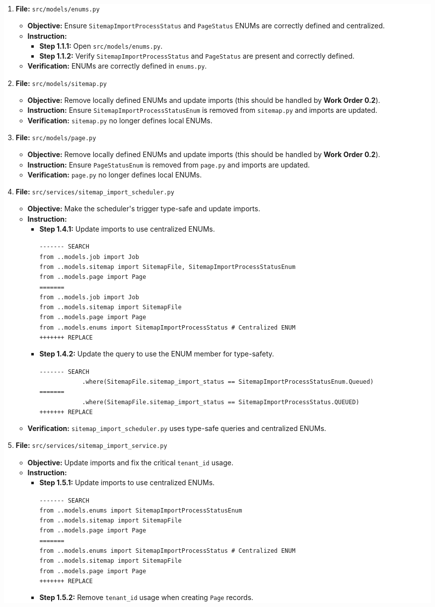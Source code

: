 1.  **File:** `src/models/enums.py`
    *   **Objective:** Ensure `SitemapImportProcessStatus` and `PageStatus` ENUMs are correctly defined and centralized.
    *   **Instruction:**
        *   **Step 1.1.1:** Open `src/models/enums.py`.
        *   **Step 1.1.2:** Verify `SitemapImportProcessStatus` and `PageStatus` are present and correctly defined.
    *   **Verification:** ENUMs are correctly defined in `enums.py`.

2.  **File:** `src/models/sitemap.py`
    *   **Objective:** Remove locally defined ENUMs and update imports (this should be handled by **Work Order 0.2**).
    *   **Instruction:** Ensure `SitemapImportProcessStatusEnum` is removed from `sitemap.py` and imports are updated.
    *   **Verification:** `sitemap.py` no longer defines local ENUMs.

3.  **File:** `src/models/page.py`
    *   **Objective:** Remove locally defined ENUMs and update imports (this should be handled by **Work Order 0.2**).
    *   **Instruction:** Ensure `PageStatusEnum` is removed from `page.py` and imports are updated.
    *   **Verification:** `page.py` no longer defines local ENUMs.

4.  **File:** `src/services/sitemap_import_scheduler.py`
    *   **Objective:** Make the scheduler's trigger type-safe and update imports.
    *   **Instruction:**
        *   **Step 1.4.1:** Update imports to use centralized ENUMs.
            ```
            ------- SEARCH
            from ..models.job import Job
            from ..models.sitemap import SitemapFile, SitemapImportProcessStatusEnum
            from ..models.page import Page
            =======
            from ..models.job import Job
            from ..models.sitemap import SitemapFile
            from ..models.page import Page
            from ..models.enums import SitemapImportProcessStatus # Centralized ENUM
            +++++++ REPLACE
            ```
        *   **Step 1.4.2:** Update the query to use the ENUM member for type-safety.
            ```
            ------- SEARCH
                        .where(SitemapFile.sitemap_import_status == SitemapImportProcessStatusEnum.Queued)
            =======
                        .where(SitemapFile.sitemap_import_status == SitemapImportProcessStatus.QUEUED)
            +++++++ REPLACE
            ```
    *   **Verification:** `sitemap_import_scheduler.py` uses type-safe queries and centralized ENUMs.

5.  **File:** `src/services/sitemap_import_service.py`
    *   **Objective:** Update imports and fix the critical `tenant_id` usage.
    *   **Instruction:**
        *   **Step 1.5.1:** Update imports to use centralized ENUMs.
            ```
            ------- SEARCH
            from ..models.enums import SitemapImportProcessStatusEnum
            from ..models.sitemap import SitemapFile
            from ..models.page import Page
            =======
            from ..models.enums import SitemapImportProcessStatus # Centralized ENUM
            from ..models.sitemap import SitemapFile
            from ..models.page import Page
            +++++++ REPLACE
            ```
        *   **Step 1.5.2:** Remove `tenant_id` usage when creating `Page` records.
            ```